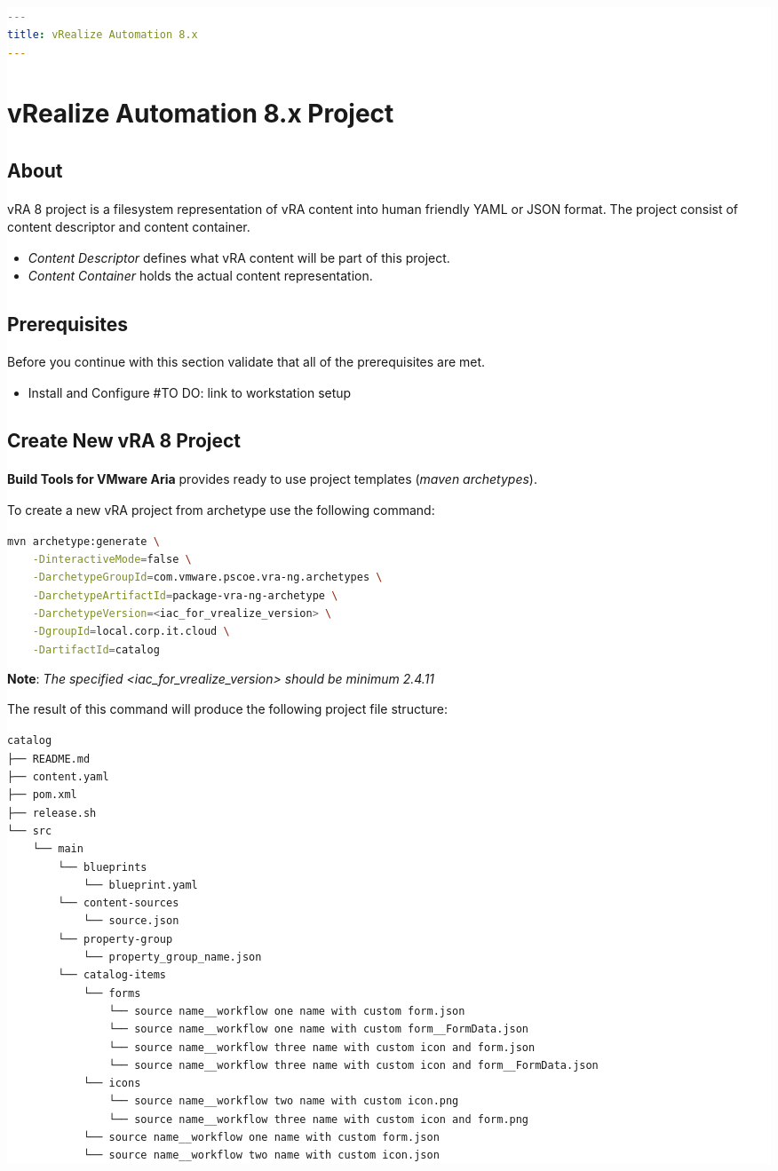 ```yaml
---
title: vRealize Automation 8.x
---
```


# vRealize Automation 8.x Project

## About
vRA 8 project is a filesystem representation of vRA content into human friendly YAML or JSON format. The project consist of content descriptor and content container.

- *Content Descriptor* defines what vRA content will be part of this project.
- *Content Container* holds the actual content representation.

## Prerequisites
Before you continue with this section validate that all of the prerequisites are met.
- Install and Configure #TO DO: link to workstation setup


## Create New vRA 8 Project
**Build Tools for VMware Aria** provides ready to use project templates (*maven archetypes*).

To create a new vRA project from archetype use the following command:

```Bash
mvn archetype:generate \
    -DinteractiveMode=false \
    -DarchetypeGroupId=com.vmware.pscoe.vra-ng.archetypes \
    -DarchetypeArtifactId=package-vra-ng-archetype \
    -DarchetypeVersion=<iac_for_vrealize_version> \
    -DgroupId=local.corp.it.cloud \
    -DartifactId=catalog
```

**Note**: *The specified <iac_for_vrealize_version> should be minimum 2.4.11*

The result of this command will produce the following project file structure:

```
catalog
├── README.md
├── content.yaml
├── pom.xml
├── release.sh
└── src
    └── main
        └── blueprints
            └── blueprint.yaml
        └── content-sources
            └── source.json
        └── property-group
            └── property_group_name.json
        └── catalog-items
            └── forms
                └── source name__workflow one name with custom form.json
				└── source name__workflow one name with custom form__FormData.json
                └── source name__workflow three name with custom icon and form.json
				└── source name__workflow three name with custom icon and form__FormData.json
            └── icons
                └── source name__workflow two name with custom icon.png
                └── source name__workflow three name with custom icon and form.png
            └── source name__workflow one name with custom form.json
            └── source name__workflow two name with custom icon.json
```